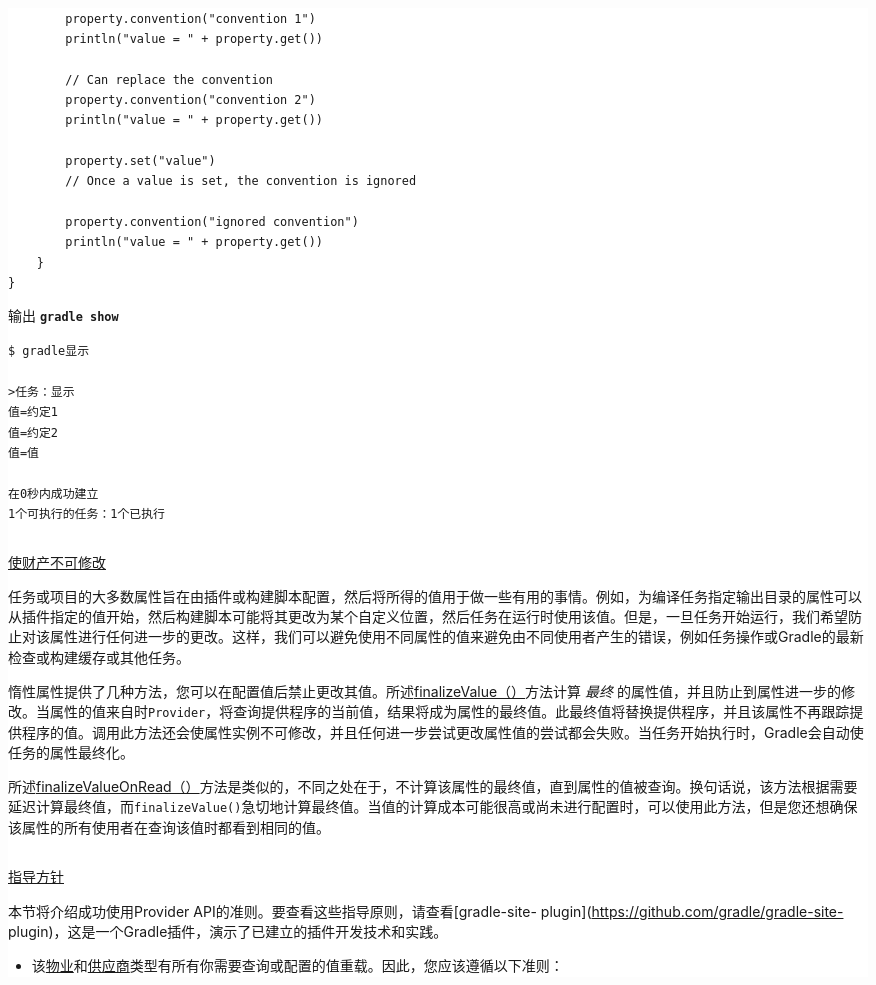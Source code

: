             property.convention("convention 1")
            println("value = " + property.get())
    
            // Can replace the convention
            property.convention("convention 2")
            println("value = " + property.get())
    
            property.set("value")
            // Once a value is set, the convention is ignored
    
            property.convention("ignored convention")
            println("value = " + property.get())
        }
    }

输出 **`gradle show`**

    
    
    $ gradle显示
    
    >任务：显示
    值=约定1
    值=约定2
    值=值
    
    在0秒内成功建立
    1个可执行的任务：1个已执行

##
[](file:///Users/dxs/temp/gradle-6.7.1/docs/userguide/lazy_configuration.html#unmodifiable_property)[使财产不可修改](file:///Users/dxs/temp/gradle-6.7.1/docs/userguide/lazy_configuration.html#unmodifiable_property)

任务或项目的大多数属性旨在由插件或构建脚本配置，然后将所得的值用于做一些有用的事情。例如，为编译任务指定输出目录的属性可以从插件指定的值开始，然后构建脚本可能将其更改为某个自定义位置，然后任务在运行时使用该值。但是，一旦任务开始运行，我们希望防止对该属性进行任何进一步的更改。这样，我们可以避免使用不同属性的值来避免由不同使用者产生的错误，例如任务操作或Gradle的最新检查或构建缓存或其他任务。

惰性属性提供了几种方法，您可以在配置值后禁止更改其值。所述[finalizeValue（）](file:///Users/dxs/temp/gradle-6.7.1/docs/javadoc/org/gradle/api/provider/Property.html#finalizeValue--)方法计算
_最终_
的属性值，并且防止到属性进一步的修改。当属性的值来自时`Provider`，将查询提供程序的当前值，结果将成为属性的最终值。此最终值将替换提供程序，并且该属性不再跟踪提供程序的值。调用此方法还会使属性实例不可修改，并且任何进一步尝试更改属性值的尝试都会失败。当任务开始执行时，Gradle会自动使任务的属性最终化。

所述[finalizeValueOnRead（）](file:///Users/dxs/temp/gradle-6.7.1/docs/javadoc/org/gradle/api/provider/HasConfigurableValue.html#finalizeValueOnRead--)方法是类似的，不同之处在于，不计算该属性的最终值，直到属性的值被查询。换句话说，该方法根据需要延迟计算最终值，而`finalizeValue()`急切地计算最终值。当值的计算成本可能很高或尚未进行配置时，可以使用此方法，但是您还想确保该属性的所有使用者在查询该值时都看到相同的值。

##
[](file:///Users/dxs/temp/gradle-6.7.1/docs/userguide/lazy_configuration.html#lazy_configuration_faqs)[指导方针](file:///Users/dxs/temp/gradle-6.7.1/docs/userguide/lazy_configuration.html#lazy_configuration_faqs)

本节将介绍成功使用Provider API的准则。要查看这些指导原则，请查看[gradle-site-
plugin](https://github.com/gradle/gradle-site-
plugin)，这是一个Gradle插件，演示了已建立的插件开发技术和实践。

  * 该[物业](file:///Users/dxs/temp/gradle-6.7.1/docs/javadoc/org/gradle/api/provider/Property.html)和[供应商](file:///Users/dxs/temp/gradle-6.7.1/docs/javadoc/org/gradle/api/provider/Provider.html)类型有所有你需要查询或配置的值重载。因此，您应该遵循以下准则：
